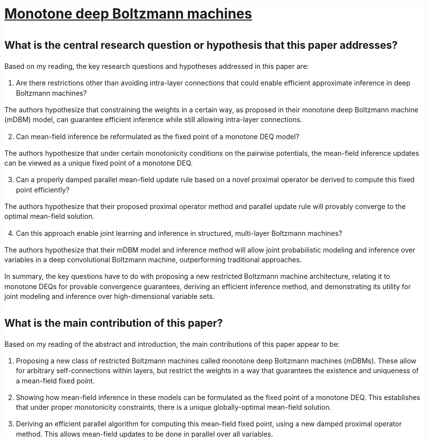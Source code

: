 # [Monotone deep Boltzmann machines](https://arxiv.org/abs/2307.04990)

## What is the central research question or hypothesis that this paper addresses?

 Based on my reading, the key research questions and hypotheses addressed in this paper are:

1. Are there restrictions other than avoiding intra-layer connections that could enable efficient approximate inference in deep Boltzmann machines? 

The authors hypothesize that constraining the weights in a certain way, as proposed in their monotone deep Boltzmann machine (mDBM) model, can guarantee efficient inference while still allowing intra-layer connections.

2. Can mean-field inference be reformulated as the fixed point of a monotone DEQ model?

The authors hypothesize that under certain monotonicity conditions on the pairwise potentials, the mean-field inference updates can be viewed as a unique fixed point of a monotone DEQ.

3. Can a properly damped parallel mean-field update rule based on a novel proximal operator be derived to compute this fixed point efficiently?

The authors hypothesize that their proposed proximal operator method and parallel update rule will provably converge to the optimal mean-field solution.

4. Can this approach enable joint learning and inference in structured, multi-layer Boltzmann machines? 

The authors hypothesize that their mDBM model and inference method will allow joint probabilistic modeling and inference over variables in a deep convolutional Boltzmann machine, outperforming traditional approaches.

In summary, the key questions have to do with proposing a new restricted Boltzmann machine architecture, relating it to monotone DEQs for provable convergence guarantees, deriving an efficient inference method, and demonstrating its utility for joint modeling and inference over high-dimensional variable sets.


## What is the main contribution of this paper?

 Based on my reading of the abstract and introduction, the main contributions of this paper appear to be:

1) Proposing a new class of restricted Boltzmann machines called monotone deep Boltzmann machines (mDBMs). These allow for arbitrary self-connections within layers, but restrict the weights in a way that guarantees the existence and uniqueness of a mean-field fixed point. 

2) Showing how mean-field inference in these models can be formulated as the fixed point of a monotone DEQ. This establishes that under proper monotonicity constraints, there is a unique globally-optimal mean-field solution.

3) Deriving an efficient parallel algorithm for computing this mean-field fixed point, using a new damped proximal operator method. This allows mean-field updates to be done in parallel over all variables.
